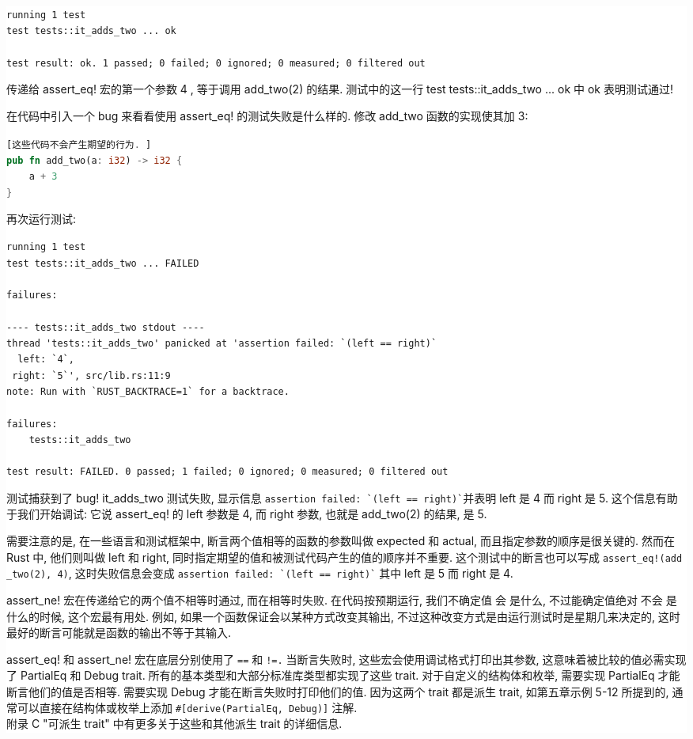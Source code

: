 ```log
running 1 test
test tests::it_adds_two ... ok

test result: ok. 1 passed; 0 failed; 0 ignored; 0 measured; 0 filtered out
```

传递给 assert_eq! 宏的第一个参数 4 , 等于调用 add_two(2) 的结果.
测试中的这一行 test tests::it_adds_two ... ok 中 ok 表明测试通过!

在代码中引入一个 bug 来看看使用 assert_eq! 的测试失败是什么样的. 修改 add_two 函数的实现使其加 3:

```rust
[这些代码不会产生期望的行为. ]
pub fn add_two(a: i32) -> i32 {
    a + 3
}
```

再次运行测试:

```log
running 1 test
test tests::it_adds_two ... FAILED

failures:

---- tests::it_adds_two stdout ----
thread 'tests::it_adds_two' panicked at 'assertion failed: `(left == right)`
  left: `4`,
 right: `5`', src/lib.rs:11:9
note: Run with `RUST_BACKTRACE=1` for a backtrace.

failures:
    tests::it_adds_two

test result: FAILED. 0 passed; 1 failed; 0 ignored; 0 measured; 0 filtered out
```

测试捕获到了 bug! it_adds_two 测试失败,
显示信息 `` assertion failed: `(left == right)` ``并表明 left 是 4 而 right 是 5.
这个信息有助于我们开始调试: 它说 assert_eq! 的 left 参数是 4, 而 right 参数, 也就是 add_two(2) 的结果, 是 5.

需要注意的是, 在一些语言和测试框架中, 断言两个值相等的函数的参数叫做 expected 和 actual, 而且指定参数的顺序是很关键的.
然而在 Rust 中, 他们则叫做 left 和 right, 同时指定期望的值和被测试代码产生的值的顺序并不重要.
这个测试中的断言也可以写成 `assert_eq!(add_two(2), 4)`, 这时失败信息会变成 `` assertion failed: `(left == right)` ``
其中 left 是 5 而 right 是 4.

assert_ne! 宏在传递给它的两个值不相等时通过, 而在相等时失败.
在代码按预期运行, 我们不确定值 会 是什么, 不过能确定值绝对 不会 是什么的时候, 这个宏最有用处.
例如, 如果一个函数保证会以某种方式改变其输出, 不过这种改变方式是由运行测试时是星期几来决定的, 这时最好的断言可能就是函数的输出不等于其输入.

assert_eq! 和 assert_ne! 宏在底层分别使用了 `==` 和 `!=.`
当断言失败时, 这些宏会使用调试格式打印出其参数, 这意味着被比较的值必需实现了 PartialEq 和 Debug trait.
所有的基本类型和大部分标准库类型都实现了这些 trait. 对于自定义的结构体和枚举, 需要实现 PartialEq 才能断言他们的值是否相等.
需要实现 Debug 才能在断言失败时打印他们的值.
因为这两个 trait 都是派生 trait, 如第五章示例 5-12 所提到的, 通常可以直接在结构体或枚举上添加 `#[derive(PartialEq, Debug)]` 注解.\
附录 C "可派生 trait" 中有更多关于这些和其他派生 trait 的详细信息.
